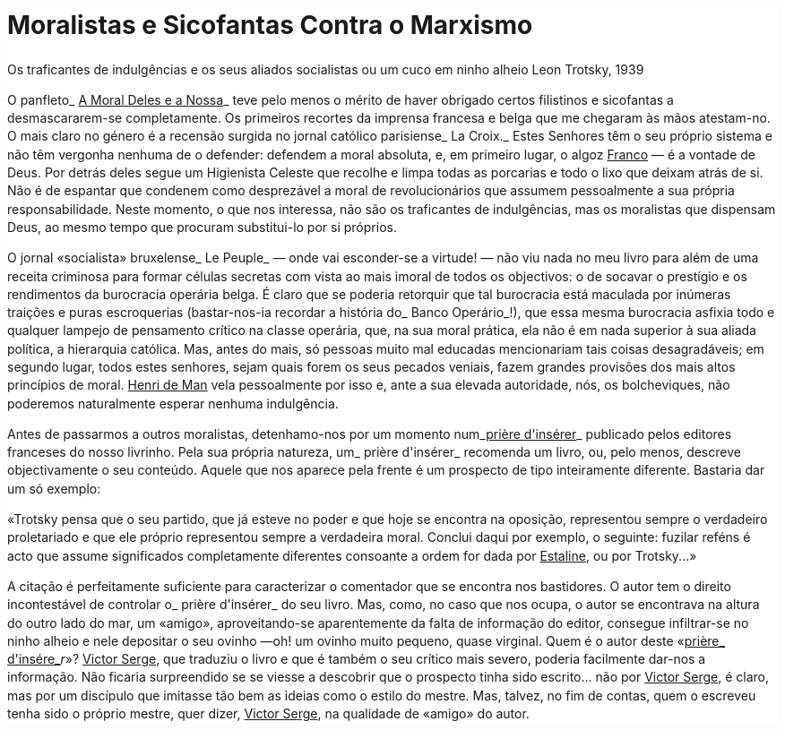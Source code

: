 # Moralistas e Sicofantas Contra o Marxismo
Os traficantes de indulgências e os seus aliados socialistas ou um cuco em ninho alheio
Leon Trotsky, 1939

O panfleto_ [A Moral Deles e a Nossa](https://www.marxists.org/portugues/trotsky/1936/moral/index.htm)_ teve pelo menos o mérito de haver obrigado certos filistinos e sicofantas a desmascararem-se completamente. Os primeiros recortes da imprensa francesa e belga que me chegaram às mãos atestam-no. O mais claro no género é a recensão surgida no jornal católico parisiense_ La Croix._ Estes Senhores têm o seu próprio sistema e não têm vergonha nenhuma de o defender: defendem a moral absoluta, e, em primeiro lugar, o algoz [Franco](https://www.marxists.org/portugues/dicionario/verbetes/f/franco_francisco.htm) — é a vontade de Deus. Por detrás deles segue um Higienista Celeste que recolhe e limpa todas as porcarias e todo o lixo que deixam atrás de si. Não é de espantar que condenem como desprezável a moral de revolucionários que assumem pessoalmente a sua própria responsabilidade. Neste momento, o que nos interessa, não são os traficantes de indulgências, mas os moralistas que dispensam Deus, ao mesmo tempo que procuram substitui-lo por si próprios.

O jornal «socialista» bruxelense_ Le Peuple_ — onde vai esconder-se a virtude! — não viu nada no meu livro para além de uma receita criminosa para formar células secretas com vista ao mais imoral de todos os objectivos: o de socavar o prestígio e os rendimentos da burocracia operária belga. É claro que se poderia retorquir que tal burocracia está maculada por inúmeras traições e puras escroquerias (bastar-nos-ia recordar a história do_ Banco Operário_!), que essa mesma burocracia asfixia todo e qualquer lampejo de pensamento crítico na classe operária, que, na sua moral prática, ela não é em nada superior à sua aliada política, a hierarquia católica. Mas, antes do mais, só pessoas muito mal educadas mencionariam tais coisas desagradáveis; em segundo lugar, todos estes senhores, sejam quais forem os seus pecados veniais, fazem grandes provisões dos mais altos princípios de moral. [Henri de Man](https://www.marxists.org/portugues/dicionario/verbetes/m/man_henri.htm) vela pessoalmente por isso e, ante a sua elevada autoridade, nós, os bolcheviques, não poderemos naturalmente esperar nenhuma indulgência.

Antes de passarmos a outros moralistas, detenhamo-nos por um momento num_[prière d'insérer](https://www.marxists.org/portugues/serge/1938/mes/moral.htm)_ publicado pelos editores franceses do nosso livrinho. Pela sua própria natureza, um_ prière d'insérer_ recomenda um livro, ou, pelo menos, descreve objectivamente o seu conteúdo. Aquele que nos aparece pela frente é um prospecto de tipo inteiramente diferente. Bastaria dar um só exemplo:

«Trotsky pensa que o seu partido, que já esteve no poder e que hoje se encontra na oposição, representou sempre o verdadeiro proletariado e que ele próprio representou sempre a verdadeira moral. Conclui daqui por exemplo, o seguinte: fuzilar reféns é acto que assume significados completamente diferentes consoante a ordem for dada por [Estaline](https://www.marxists.org/portugues/dicionario/verbetes/s/stalin.htm), ou por Trotsky...»

A citação é perfeitamente suficiente para caracterizar o comentador que se encontra nos bastidores. O autor tem o direito incontestável de controlar o_ prière d'insérer_ do seu livro. Mas, como, no caso que nos ocupa, o autor se encontrava na altura do outro lado do mar, um «amigo», aproveitando-se aparentemente da falta de informação do editor, consegue infiltrar-se no ninho alheio e nele depositar o seu ovinho —oh! um ovinho muito pequeno, quase virginal. Quem é o autor deste «[prière_ d'insére_](https://www.marxists.org/portugues/serge/1938/mes/moral.htm)_r_»? [Victor Serge](https://www.marxists.org/portugues/dicionario/verbetes/s/serge_victor.htm), que traduziu o livro e que é também o seu crítico mais severo, poderia facilmente dar-nos a informação. Não ficaria surpreendido se se viesse a descobrir que o prospecto tinha sido escrito... não por [Victor Serge](https://www.marxists.org/portugues/dicionario/verbetes/s/serge_victor.htm), é claro, mas por um discípulo que imitasse tão bem as ideias como o estilo do mestre. Mas, talvez, no fim de contas, quem o escreveu tenha sido o próprio mestre, quer dizer, [Victor Serge](https://www.marxists.org/portugues/dicionario/verbetes/s/serge_victor.htm), na qualidade de «amigo» do autor.
